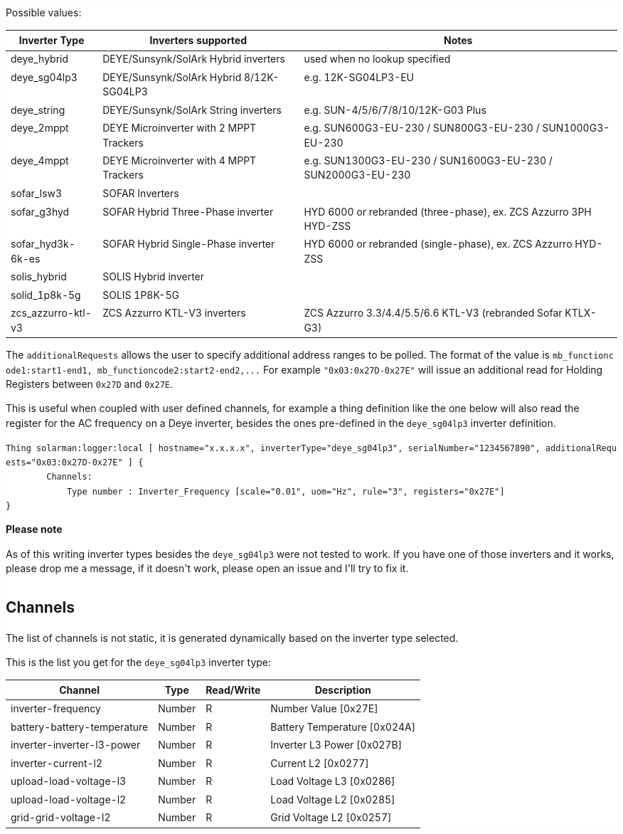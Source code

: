 Possible values:

| Inverter Type      | Inverters supported                         | Notes                                                            |
|--------------------|---------------------------------------------|------------------------------------------------------------------|
| deye_hybrid        | DEYE/Sunsynk/SolArk Hybrid inverters        | used when no lookup specified                                    |
| deye_sg04lp3       | DEYE/Sunsynk/SolArk Hybrid 8/12K-SG04LP3    | e.g. 12K-SG04LP3-EU                                              |
| deye_string        | DEYE/Sunsynk/SolArk String inverters        | e.g. SUN-4/5/6/7/8/10/12K-G03 Plus                               |
| deye_2mppt         | DEYE Microinverter with 2 MPPT Trackers     | e.g. SUN600G3-EU-230 / SUN800G3-EU-230 / SUN1000G3-EU-230        |
| deye_4mppt         | DEYE Microinverter with 4 MPPT Trackers     | e.g. SUN1300G3-EU-230 / SUN1600G3-EU-230 / SUN2000G3-EU-230      |
| sofar_lsw3         | SOFAR Inverters                             |                                                                  |
| sofar_g3hyd        | SOFAR Hybrid Three-Phase inverter           | HYD 6000 or rebranded (three-phase), ex. ZCS Azzurro 3PH HYD-ZSS |
| sofar_hyd3k-6k-es  | SOFAR Hybrid Single-Phase inverter          | HYD 6000 or rebranded (single-phase), ex. ZCS Azzurro HYD-ZSS    |
| solis_hybrid       | SOLIS Hybrid inverter                       |                                                                  |
| solid_1p8k-5g      | SOLIS 1P8K-5G                               |                                                                  |
| zcs_azzurro-ktl-v3 | ZCS Azzurro KTL-V3 inverters                | ZCS Azzurro 3.3/4.4/5.5/6.6 KTL-V3 (rebranded Sofar KTLX-G3)     |

The `additionalRequests` allows the user to specify additional address ranges to be polled. The format of the value is `mb_functioncode1:start1-end1, mb_functioncode2:start2-end2,...`
For example `"0x03:0x27D-0x27E"` will issue an additional read for Holding Registers between `0x27D` and `0x27E`.

This is useful when coupled with user defined channels, for example a thing definition like the one below will also read the register for the AC frequency on a Deye inverter, besides the ones pre-defined in the `deye_sg04lp3` inverter definition.

```
Thing solarman:logger:local [ hostname="x.x.x.x", inverterType="deye_sg04lp3", serialNumber="1234567890", additionalRequests="0x03:0x27D-0x27E" ] {
        Channels:
            Type number : Inverter_Frequency [scale="0.01", uom="Hz", rule="3", registers="0x27E"]
}
```

**Please note**

As of this writing inverter types besides the `deye_sg04lp3` were not tested to work. 
If you have one of those inverters and it works, please drop me a message, if it doesn't work, please open an issue and I'll try to fix it.

## Channels

The list of channels is not static, it is generated dynamically based on the inverter type selected.

This is the list you get for the `deye_sg04lp3` inverter type:

| Channel                                    | Type   | Read/Write   | Description                                           |
|--------------------------------------------|--------|--------------|-------------------------------------------------------|
| inverter-frequency                         | Number | R            | Number Value \[0x27E\]                                |
| battery-battery-temperature                | Number | R            | Battery Temperature \[0x024A\]                        |
| inverter-inverter-l3-power                 | Number | R            | Inverter L3 Power \[0x027B\]                          |
| inverter-current-l2                        | Number | R            | Current L2 \[0x0277\]                                 |
| upload-load-voltage-l3                     | Number | R            | Load Voltage L3 \[0x0286\]                            |
| upload-load-voltage-l2                     | Number | R            | Load Voltage L2 \[0x0285\]                            |
| grid-grid-voltage-l2                       | Number | R            | Grid Voltage L2 \[0x0257\]                            |